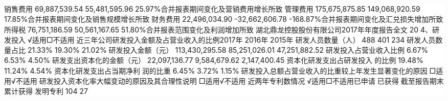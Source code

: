 销售费用
69,887,539.54
55,481,595.96
25.97%合并报表期间变化及营销费用增长所致
管理费用
175,675,875.85
149,068,920.59
17.85%合并报表期间变化及销售规模增长所致
财务费用
22,496,034.90
-32,662,606.78
-168.87%合并报表期间变化及汇兑损失增加所致
所得税
76,751,186.59
50,561,167.65
51.80%合并报表范围变化及利润增加所致
湖北鼎龙控股股份有限公司2017年年度报告全文
20
4、研发投入
√适用□不适用
近三年公司研发投入金额及占营业收入的比例2017年
2016年
2015年
研发人员数量（人）
488
401
234
研发人员数量占比
21.33%
19.30%
21.02%
研发投入金额（元）
113,430,295.58
85,251,026.01
47,251,882.52
研发投入占营业收入比例
6.67%
6.53%
4.50%
研发支出资本化的金额（元）
22,097,136.77
9,584,679.62
2,147,400.45
资本化研发支出占研发投入
的比例
19.48%
11.24%
4.54%
资本化研发支出占当期净利
润的比重
6.45%
3.72%
1.15%
研发投入总额占营业收入的比重较上年发生显著变化的原因
□适用√不适用
研发投入资本化率大幅变动的原因及其合理性说明
□适用√不适用
近两年专利数情况
√适用□不适用已申请
已获得
截至报告期末累计获得
发明专利
104
27